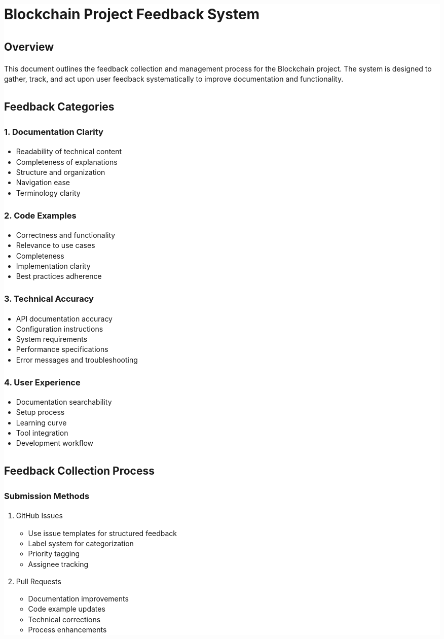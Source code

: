 # Blockchain Project Feedback System

## Overview
This document outlines the feedback collection and management process for the Blockchain project. The system is designed to gather, track, and act upon user feedback systematically to improve documentation and functionality.

## Feedback Categories

### 1. Documentation Clarity
- Readability of technical content
- Completeness of explanations
- Structure and organization
- Navigation ease
- Terminology clarity

### 2. Code Examples
- Correctness and functionality
- Relevance to use cases
- Completeness
- Implementation clarity
- Best practices adherence

### 3. Technical Accuracy
- API documentation accuracy
- Configuration instructions
- System requirements
- Performance specifications
- Error messages and troubleshooting

### 4. User Experience
- Documentation searchability
- Setup process
- Learning curve
- Tool integration
- Development workflow

## Feedback Collection Process

### Submission Methods
1. GitHub Issues
   - Use issue templates for structured feedback
   - Label system for categorization
   - Priority tagging
   - Assignee tracking

2. Pull Requests
   - Documentation improvements
   - Code example updates
   - Technical corrections
   - Process enhancements
